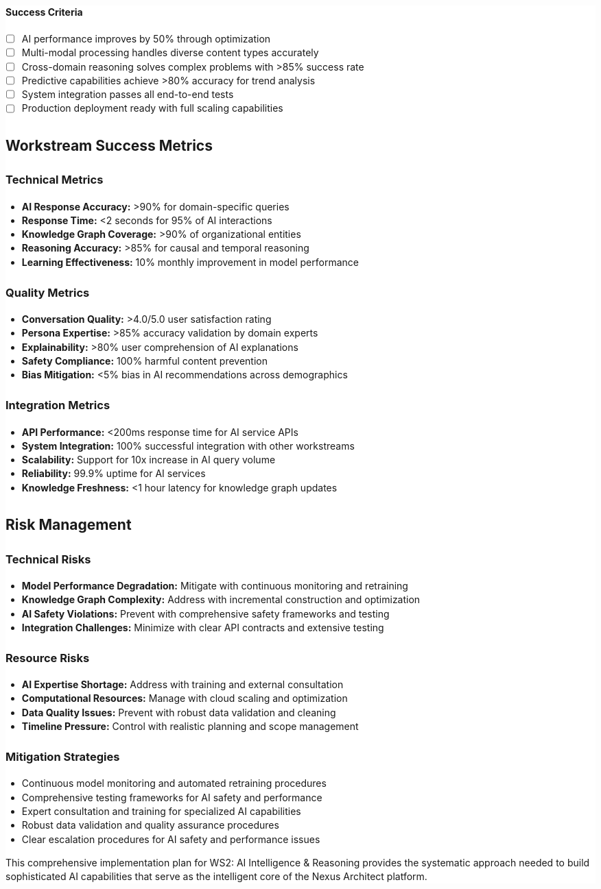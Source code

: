#### Success Criteria
- [ ] AI performance improves by 50% through optimization
- [ ] Multi-modal processing handles diverse content types accurately
- [ ] Cross-domain reasoning solves complex problems with >85% success rate
- [ ] Predictive capabilities achieve >80% accuracy for trend analysis
- [ ] System integration passes all end-to-end tests
- [ ] Production deployment ready with full scaling capabilities

## Workstream Success Metrics

### Technical Metrics
- **AI Response Accuracy:** >90% for domain-specific queries
- **Response Time:** <2 seconds for 95% of AI interactions
- **Knowledge Graph Coverage:** >90% of organizational entities
- **Reasoning Accuracy:** >85% for causal and temporal reasoning
- **Learning Effectiveness:** 10% monthly improvement in model performance

### Quality Metrics
- **Conversation Quality:** >4.0/5.0 user satisfaction rating
- **Persona Expertise:** >85% accuracy validation by domain experts
- **Explainability:** >80% user comprehension of AI explanations
- **Safety Compliance:** 100% harmful content prevention
- **Bias Mitigation:** <5% bias in AI recommendations across demographics

### Integration Metrics
- **API Performance:** <200ms response time for AI service APIs
- **System Integration:** 100% successful integration with other workstreams
- **Scalability:** Support for 10x increase in AI query volume
- **Reliability:** 99.9% uptime for AI services
- **Knowledge Freshness:** <1 hour latency for knowledge graph updates

## Risk Management

### Technical Risks
- **Model Performance Degradation:** Mitigate with continuous monitoring and retraining
- **Knowledge Graph Complexity:** Address with incremental construction and optimization
- **AI Safety Violations:** Prevent with comprehensive safety frameworks and testing
- **Integration Challenges:** Minimize with clear API contracts and extensive testing

### Resource Risks
- **AI Expertise Shortage:** Address with training and external consultation
- **Computational Resources:** Manage with cloud scaling and optimization
- **Data Quality Issues:** Prevent with robust data validation and cleaning
- **Timeline Pressure:** Control with realistic planning and scope management

### Mitigation Strategies
- Continuous model monitoring and automated retraining procedures
- Comprehensive testing frameworks for AI safety and performance
- Expert consultation and training for specialized AI capabilities
- Robust data validation and quality assurance procedures
- Clear escalation procedures for AI safety and performance issues

This comprehensive implementation plan for WS2: AI Intelligence & Reasoning provides the systematic approach needed to build sophisticated AI capabilities that serve as the intelligent core of the Nexus Architect platform.

